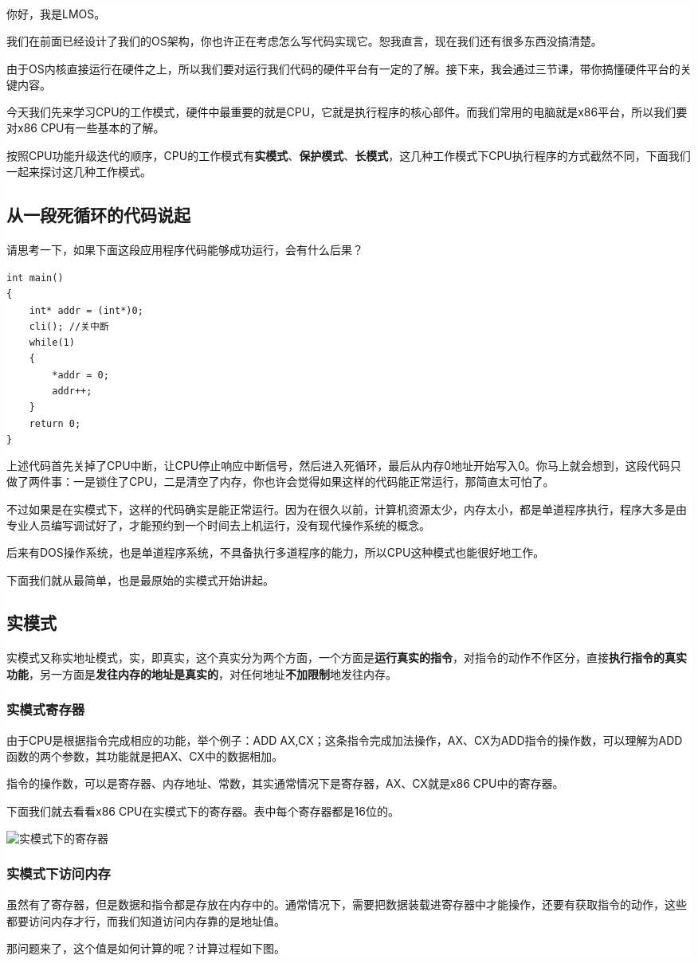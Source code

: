 你好，我是LMOS。

我们在前面已经设计了我们的OS架构，你也许正在考虑怎么写代码实现它。恕我直言，现在我们还有很多东西没搞清楚。

由于OS内核直接运行在硬件之上，所以我们要对运行我们代码的硬件平台有一定的了解。接下来，我会通过三节课，带你搞懂硬件平台的关键内容。

今天我们先来学习CPU的工作模式，硬件中最重要的就是CPU，它就是执行程序的核心部件。而我们常用的电脑就是x86平台，所以我们要对x86 CPU有一些基本的了解。

按照CPU功能升级迭代的顺序，CPU的工作模式有**实模式**、**保护模式**、**长模式**，这几种工作模式下CPU执行程序的方式截然不同，下面我们一起来探讨这几种工作模式。

## 从一段死循环的代码说起

请思考一下，如果下面这段应用程序代码能够成功运行，会有什么后果？

```
int main()
{
    int* addr = (int*)0;
    cli(); //关中断
    while(1)
    {
        *addr = 0;
        addr++;
    }
    return 0;
}
```

上述代码首先关掉了CPU中断，让CPU停止响应中断信号，然后进入死循环，最后从内存0地址开始写入0。你马上就会想到，这段代码只做了两件事：一是锁住了CPU，二是清空了内存，你也许会觉得如果这样的代码能正常运行，那简直太可怕了。

不过如果是在实模式下，这样的代码确实是能正常运行。因为在很久以前，计算机资源太少，内存太小，都是单道程序执行，程序大多是由专业人员编写调试好了，才能预约到一个时间去上机运行，没有现代操作系统的概念。

后来有DOS操作系统，也是单道程序系统，不具备执行多道程序的能力，所以CPU这种模式也能很好地工作。

下面我们就从最简单，也是最原始的实模式开始讲起。

## 实模式

实模式又称实地址模式，实，即真实，这个真实分为两个方面，一个方面是**运行真实的指令**，对指令的动作不作区分，直接**执行指令的真实功能**，另一方面是**发往内存的地址是真实的**，对任何地址**不加限制**地发往内存。

### 实模式寄存器

由于CPU是根据指令完成相应的功能，举个例子：ADD AX,CX；这条指令完成加法操作，AX、CX为ADD指令的操作数，可以理解为ADD函数的两个参数，其功能就是把AX、CX中的数据相加。

指令的操作数，可以是寄存器、内存地址、常数，其实通常情况下是寄存器，AX、CX就是x86 CPU中的寄存器。

下面我们就去看看x86 CPU在实模式下的寄存器。表中每个寄存器都是16位的。

![](https://static001.geekbang.org/resource/image/f8/f8/f837811192730cc9c152afbcccf4eff8.jpeg?wh=1309%2A694 "实模式下的寄存器")

### 实模式下访问内存

虽然有了寄存器，但是数据和指令都是存放在内存中的。通常情况下，需要把数据装载进寄存器中才能操作，还要有获取指令的动作，这些都要访问内存才行，而我们知道访问内存靠的是地址值。

那问题来了，这个值是如何计算的呢？计算过程如下图。
